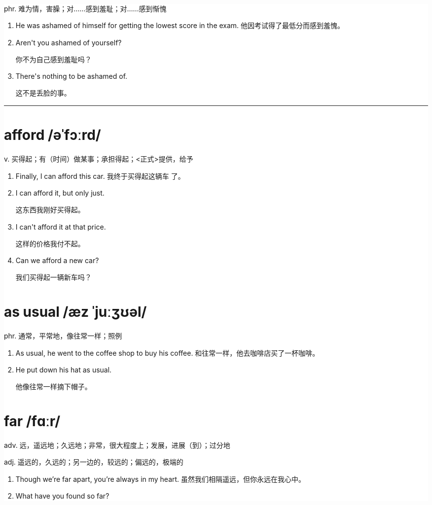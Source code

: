 phr. 难为情，害臊；对……感到羞耻；对……感到惭愧

1. He was ashamed of himself for getting the lowest score in the exam.
   他因考试得了最低分而感到羞愧。

2. Aren't you ashamed of yourself? 

   你不为自己感到羞耻吗？

3. There's nothing to be ashamed of. 

   这不是丢脸的事。





---

# afford  /əˈfɔːrd/

v. 买得起；有（时间）做某事；承担得起；<正式>提供，给予

1. Finally, I can afford this car.
   我终于买得起这辆车 了。

2. I can afford it, but only just. 

   这东西我刚好买得起。

3. I can't afford it at that price. 

   这样的价格我付不起。

4. Can we afford a new car? 

   我们买得起一辆新车吗？

# as usual /æz ˈjuːʒʊəl/

phr. 通常，平常地，像往常一样；照例

1. As usual, he went to the coffee shop to buy his coffee.
   和往常一样，他去咖啡店买了一杯咖啡。

2. He put down his hat as usual. 

   他像往常一样摘下帽子。

# far /fɑːr/

adv. 远，遥远地；久远地；非常，很大程度上；发展，进展（到）；过分地

adj. 遥远的，久远的；另一边的，较远的；偏远的，极端的

1. Though we’re far apart, you’re always in my heart.
   虽然我们相隔遥远，但你永远在我心中。

2. What have you found so far? 
